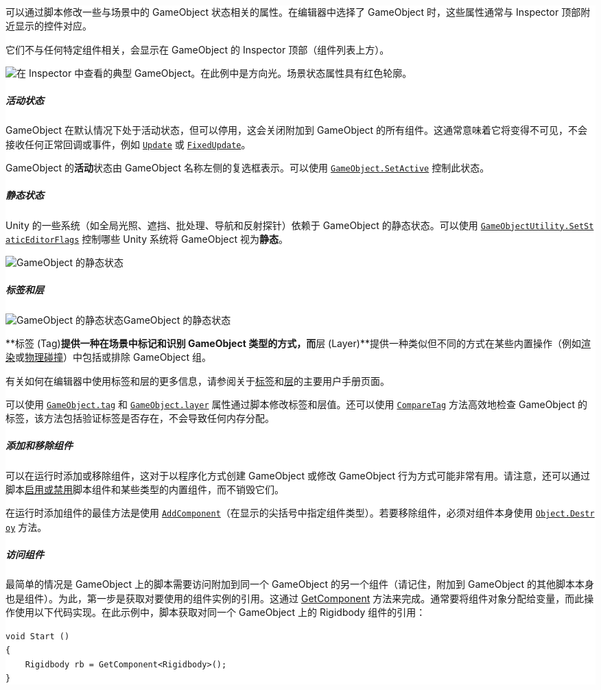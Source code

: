 可以通过脚本修改一些与场景中的 GameObject 状态相关的属性。在编辑器中选择了 GameObject 时，这些属性通常与 Inspector 顶部附近显示的控件对应。

它们不与任何特定组件相关，会显示在 GameObject 的 Inspector 顶部（组件列表上方）。

![在 Inspector 中查看的典型 GameObject。在此例中是方向光。场景状态属性具有红色轮廓。](https://docs.unity.cn/cn/current/uploads/Main/GameObjectSceneStatusProperties.png)

##### 活动状态

GameObject 在默认情况下处于活动状态，但可以停用，这会关闭附加到 GameObject 的所有组件。这通常意味着它将变得不可见，不会接收任何正常回调或事件，例如 [`Update`](https://docs.unity.cn/cn/current/ScriptReference/MonoBehaviour.Update.html) 或 [`FixedUpdate`](https://docs.unity.cn/cn/current/ScriptReference/MonoBehaviour.FixedUpdate.html)。

GameObject 的**活动**状态由 GameObject 名称左侧的复选框表示。可以使用 [`GameObject.SetActive`](https://docs.unity.cn/cn/current/ScriptReference/GameObject.SetActive.html) 控制此状态。

##### 静态状态

Unity 的一些系统（如全局光照、遮挡、批处理、导航和反射探针）依赖于 GameObject 的静态状态。可以使用 [`GameObjectUtility.SetStaticEditorFlags`](https://docs.unity.cn/cn/current/ScriptReference/GameObjectUtility.SetStaticEditorFlags.html) 控制哪些 Unity 系统将 GameObject 视为**静态**。

![GameObject 的静态状态](https://docs.unity.cn/cn/current/uploads/Main/GOInspectorStaticSetting.png)

##### 标签和层

![GameObject 的静态状态](https://docs.unity.cn/cn/current/uploads/Main/GOInspectorTagsAndLayers.png)GameObject 的静态状态

**标签 (Tag)**提供一种在场景中标记和识别 GameObject 类型的方式，而**层 (Layer)**提供一种类似但不同的方式在某些内置操作（例如[渲染](https://docs.unity.cn/cn/current/Manual/class-MeshRenderer.html)或[物理碰撞](https://docs.unity.cn/cn/current/Manual/CollidersOverview.html)）中包括或排除 GameObject 组。

有关如何在编辑器中使用标签和层的更多信息，请参阅关于[标签](https://docs.unity.cn/cn/current/Manual/Tags.html)和[层](https://docs.unity.cn/cn/current/Manual/Layers.html)的主要用户手册页面。

可以使用 [`GameObject.tag`](https://docs.unity.cn/cn/current/ScriptReference/GameObject-tag.html) 和 [`GameObject.layer`](https://docs.unity.cn/cn/current/ScriptReference/GameObject-layer.html) 属性通过脚本修改标签和层值。还可以使用 [`CompareTag`](https://docs.unity.cn/cn/current/ScriptReference/GameObject.CompareTag.html) 方法高效地检查 GameObject 的标签，该方法包括验证标签是否存在，不会导致任何内存分配。

##### 添加和移除组件

可以在运行时添加或移除组件，这对于以程序化方式创建 GameObject 或修改 GameObject 行为方式可能非常有用。请注意，还可以通过脚本[启用或禁用](https://docs.unity.cn/cn/current/ScriptReference/Behaviour-enabled.html)脚本组件和某些类型的内置组件，而不销毁它们。

在运行时添加组件的最佳方法是使用 [`AddComponent`](https://docs.unity.cn/cn/current/ScriptReference/GameObject.AddComponent.html)（在显示的尖括号中指定组件类型）。若要移除组件，必须对组件本身使用 [`Object.Destroy`](https://docs.unity.cn/cn/current/ScriptReference/Object.Destroy.html) 方法。

##### 访问组件

最简单的情况是 GameObject 上的脚本需要访问附加到同一个 GameObject 的另一个组件（请记住，附加到 GameObject 的其他脚本本身也是组件）。为此，第一步是获取对要使用的组件实例的引用。这通过 [GetComponent](https://docs.unity.cn/cn/current/ScriptReference/Component.GetComponent.html) 方法来完成。通常要将组件对象分配给变量，而此操作使用以下代码实现。在此示例中，脚本获取对同一个 GameObject 上的 Rigidbody 组件的引用：

```
void Start ()
{
    Rigidbody rb = GetComponent<Rigidbody>();
}
```
